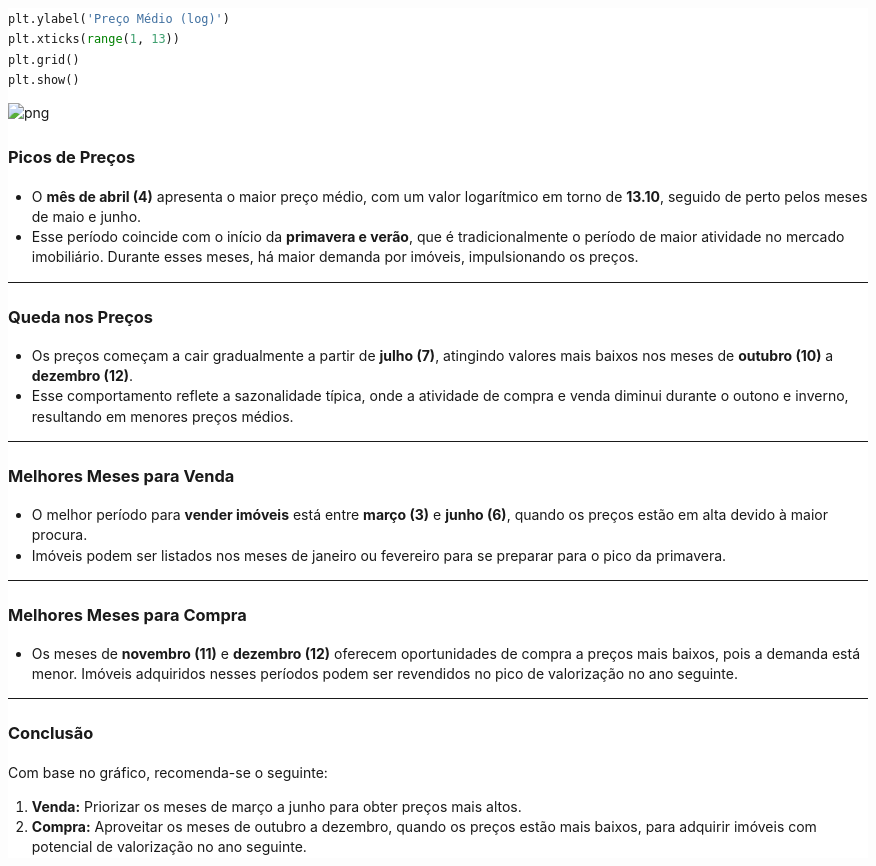 ```python
plt.ylabel('Preço Médio (log)')
plt.xticks(range(1, 13))
plt.grid()
plt.show()

```


    
![png](output_12_0.png)
    



```python

```

### **Picos de Preços**
- O **mês de abril (4)** apresenta o maior preço médio, com um valor logarítmico em torno de **13.10**, seguido de perto pelos meses de maio e junho.
- Esse período coincide com o início da **primavera e verão**, que é tradicionalmente o período de maior atividade no mercado imobiliário. Durante esses meses, há maior demanda por imóveis, impulsionando os preços.

---

### **Queda nos Preços**
- Os preços começam a cair gradualmente a partir de **julho (7)**, atingindo valores mais baixos nos meses de **outubro (10)** a **dezembro (12)**. 
- Esse comportamento reflete a sazonalidade típica, onde a atividade de compra e venda diminui durante o outono e inverno, resultando em menores preços médios.

---

### **Melhores Meses para Venda**
- O melhor período para **vender imóveis** está entre **março (3)** e **junho (6)**, quando os preços estão em alta devido à maior procura.
- Imóveis podem ser listados nos meses de janeiro ou fevereiro para se preparar para o pico da primavera.

---

### **Melhores Meses para Compra**
- Os meses de **novembro (11)** e **dezembro (12)** oferecem oportunidades de compra a preços mais baixos, pois a demanda está menor. Imóveis adquiridos nesses períodos podem ser revendidos no pico de valorização no ano seguinte.

---

### **Conclusão**
Com base no gráfico, recomenda-se o seguinte:
1. **Venda:** Priorizar os meses de março a junho para obter preços mais altos.
2. **Compra:** Aproveitar os meses de outubro a dezembro, quando os preços estão mais baixos, para adquirir imóveis com potencial de valorização no ano seguinte.
